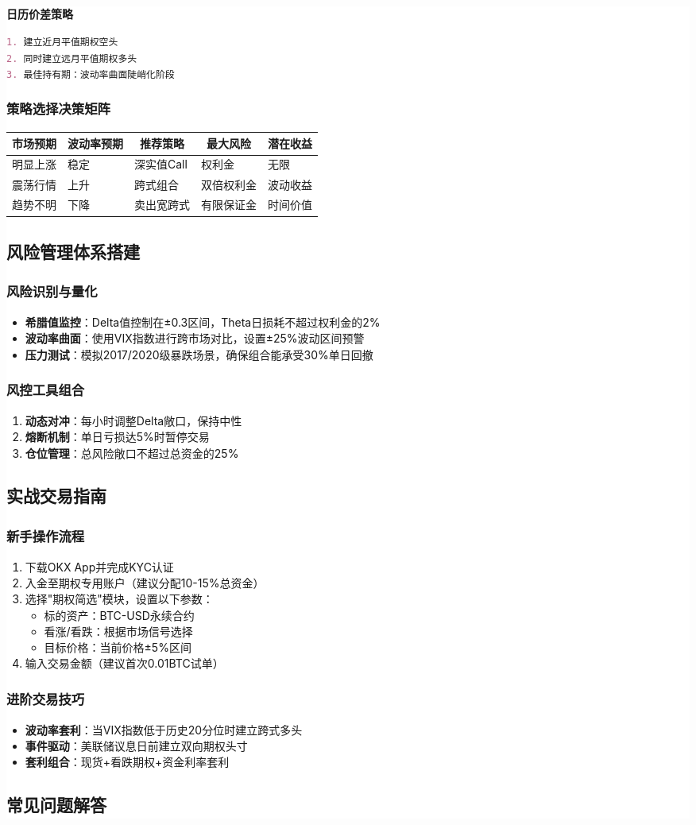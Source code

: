 **日历价差策略**
```markdown
1. 建立近月平值期权空头
2. 同时建立远月平值期权多头
3. 最佳持有期：波动率曲面陡峭化阶段
```

### 策略选择决策矩阵

| 市场预期 | 波动率预期 | 推荐策略 | 最大风险 | 潜在收益 |
|---------|------------|---------|---------|---------|
| 明显上涨 | 稳定 | 深实值Call | 权利金 | 无限 |
| 震荡行情 | 上升 | 跨式组合 | 双倍权利金 | 波动收益 |
| 趋势不明 | 下降 | 卖出宽跨式 | 有限保证金 | 时间价值 |

## 风险管理体系搭建

### 风险识别与量化

- **希腊值监控**：Delta值控制在±0.3区间，Theta日损耗不超过权利金的2%
- **波动率曲面**：使用VIX指数进行跨市场对比，设置±25%波动区间预警
- **压力测试**：模拟2017/2020级暴跌场景，确保组合能承受30%单日回撤

### 风控工具组合

1. **动态对冲**：每小时调整Delta敞口，保持中性
2. **熔断机制**：单日亏损达5%时暂停交易
3. **仓位管理**：总风险敞口不超过总资金的25%

## 实战交易指南

### 新手操作流程

1. 下载OKX App并完成KYC认证
2. 入金至期权专用账户（建议分配10-15%总资金）
3. 选择"期权简选"模块，设置以下参数：
   - 标的资产：BTC-USD永续合约
   - 看涨/看跌：根据市场信号选择
   - 目标价格：当前价格±5%区间
4. 输入交易金额（建议首次0.01BTC试单）

### 进阶交易技巧

- **波动率套利**：当VIX指数低于历史20分位时建立跨式多头
- **事件驱动**：美联储议息日前建立双向期权头寸
- **套利组合**：现货+看跌期权+资金利率套利

## 常见问题解答
